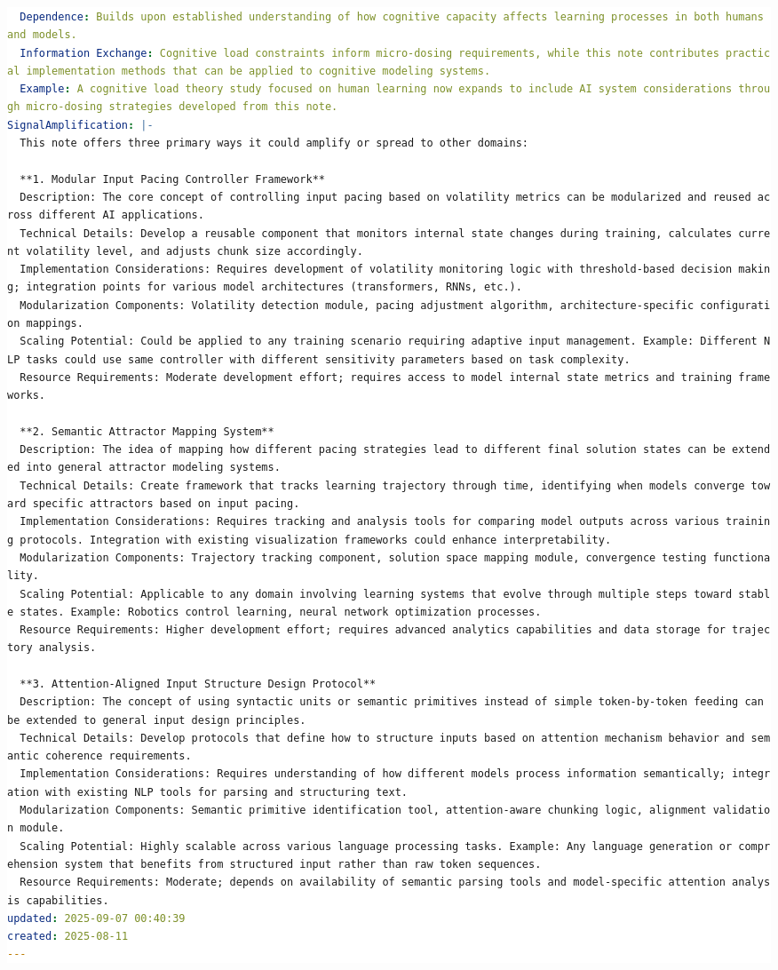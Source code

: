 ```yaml
  Dependence: Builds upon established understanding of how cognitive capacity affects learning processes in both humans and models.
  Information Exchange: Cognitive load constraints inform micro-dosing requirements, while this note contributes practical implementation methods that can be applied to cognitive modeling systems.
  Example: A cognitive load theory study focused on human learning now expands to include AI system considerations through micro-dosing strategies developed from this note.
SignalAmplification: |-
  This note offers three primary ways it could amplify or spread to other domains:

  **1. Modular Input Pacing Controller Framework**
  Description: The core concept of controlling input pacing based on volatility metrics can be modularized and reused across different AI applications.
  Technical Details: Develop a reusable component that monitors internal state changes during training, calculates current volatility level, and adjusts chunk size accordingly.
  Implementation Considerations: Requires development of volatility monitoring logic with threshold-based decision making; integration points for various model architectures (transformers, RNNs, etc.).
  Modularization Components: Volatility detection module, pacing adjustment algorithm, architecture-specific configuration mappings.
  Scaling Potential: Could be applied to any training scenario requiring adaptive input management. Example: Different NLP tasks could use same controller with different sensitivity parameters based on task complexity.
  Resource Requirements: Moderate development effort; requires access to model internal state metrics and training frameworks.

  **2. Semantic Attractor Mapping System**
  Description: The idea of mapping how different pacing strategies lead to different final solution states can be extended into general attractor modeling systems.
  Technical Details: Create framework that tracks learning trajectory through time, identifying when models converge toward specific attractors based on input pacing.
  Implementation Considerations: Requires tracking and analysis tools for comparing model outputs across various training protocols. Integration with existing visualization frameworks could enhance interpretability.
  Modularization Components: Trajectory tracking component, solution space mapping module, convergence testing functionality.
  Scaling Potential: Applicable to any domain involving learning systems that evolve through multiple steps toward stable states. Example: Robotics control learning, neural network optimization processes.
  Resource Requirements: Higher development effort; requires advanced analytics capabilities and data storage for trajectory analysis.

  **3. Attention-Aligned Input Structure Design Protocol**
  Description: The concept of using syntactic units or semantic primitives instead of simple token-by-token feeding can be extended to general input design principles.
  Technical Details: Develop protocols that define how to structure inputs based on attention mechanism behavior and semantic coherence requirements.
  Implementation Considerations: Requires understanding of how different models process information semantically; integration with existing NLP tools for parsing and structuring text.
  Modularization Components: Semantic primitive identification tool, attention-aware chunking logic, alignment validation module.
  Scaling Potential: Highly scalable across various language processing tasks. Example: Any language generation or comprehension system that benefits from structured input rather than raw token sequences.
  Resource Requirements: Moderate; depends on availability of semantic parsing tools and model-specific attention analysis capabilities.
updated: 2025-09-07 00:40:39
created: 2025-08-11
---
```
